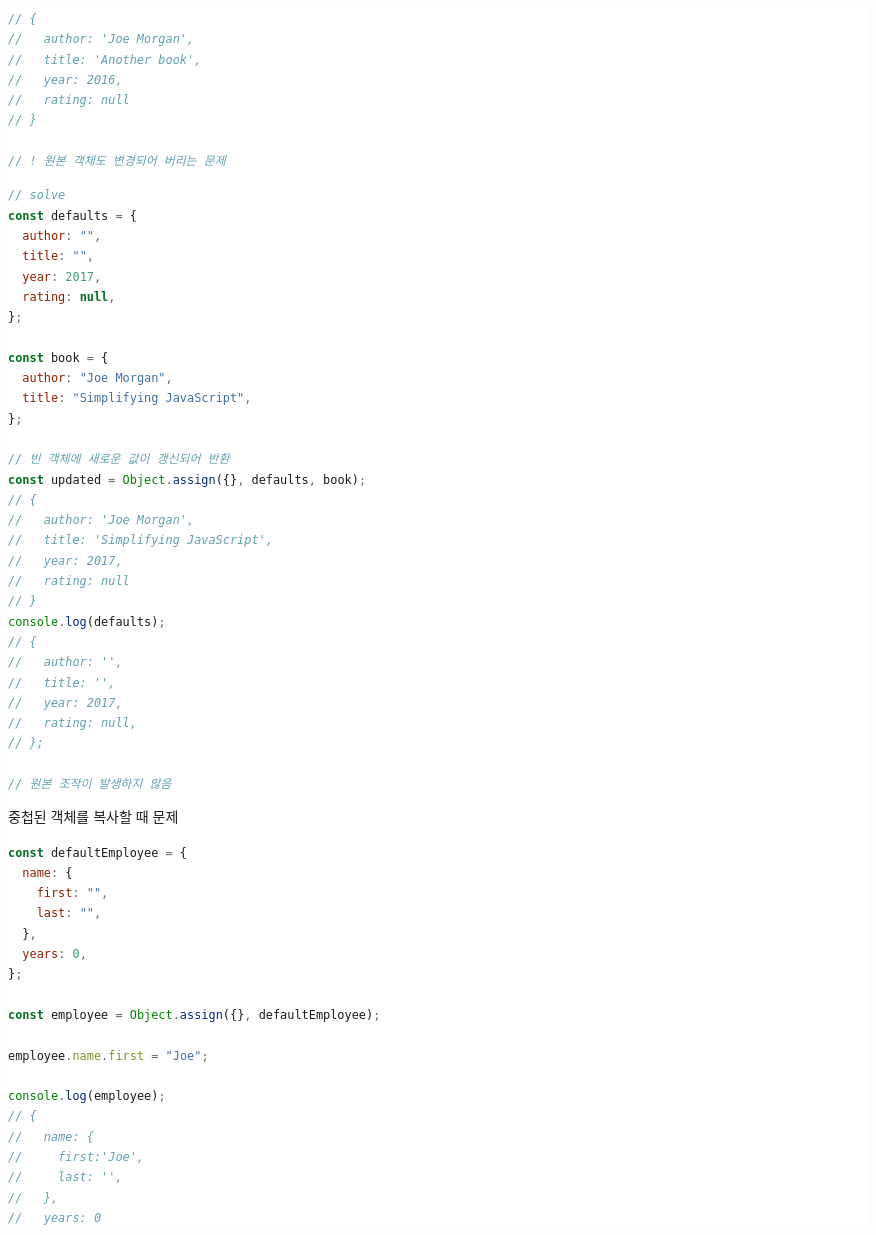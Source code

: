 ```js
// {
//   author: 'Joe Morgan',
//   title: 'Another book',
//   year: 2016,
//   rating: null
// }

// ! 원본 객체도 변경되어 버리는 문제
```

```js
// solve
const defaults = {
  author: "",
  title: "",
  year: 2017,
  rating: null,
};

const book = {
  author: "Joe Morgan",
  title: "Simplifying JavaScript",
};

// 빈 객체에 새로운 값이 갱신되어 반환
const updated = Object.assign({}, defaults, book);
// {
//   author: 'Joe Morgan',
//   title: 'Simplifying JavaScript',
//   year: 2017,
//   rating: null
// }
console.log(defaults);
// {
//   author: '',
//   title: '',
//   year: 2017,
//   rating: null,
// };

// 원본 조작이 발생하지 않음
```

중첩된 객체를 복사할 때 문제

```js
const defaultEmployee = {
  name: {
    first: "",
    last: "",
  },
  years: 0,
};

const employee = Object.assign({}, defaultEmployee);

employee.name.first = "Joe";

console.log(employee);
// {
//   name: {
//     first:'Joe',
//     last: '',
//   },
//   years: 0
```